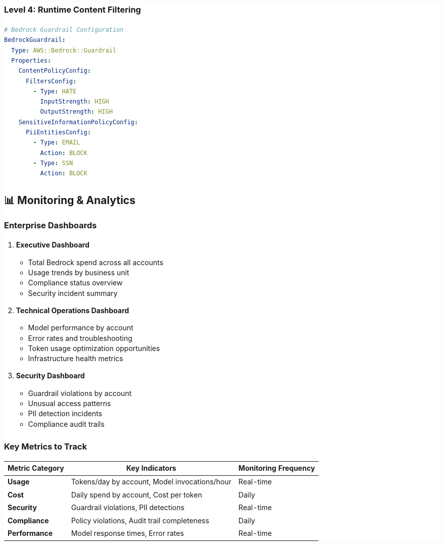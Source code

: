 ### Level 4: Runtime Content Filtering

```yaml
# Bedrock Guardrail Configuration
BedrockGuardrail:
  Type: AWS::Bedrock::Guardrail
  Properties:
    ContentPolicyConfig:
      FiltersConfig:
        - Type: HATE
          InputStrength: HIGH
          OutputStrength: HIGH
    SensitiveInformationPolicyConfig:
      PiiEntitiesConfig:
        - Type: EMAIL
          Action: BLOCK
        - Type: SSN
          Action: BLOCK
```

## 📊 **Monitoring & Analytics**

### Enterprise Dashboards

1. **Executive Dashboard**
   - Total Bedrock spend across all accounts
   - Usage trends by business unit
   - Compliance status overview
   - Security incident summary

2. **Technical Operations Dashboard**
   - Model performance by account
   - Error rates and troubleshooting
   - Token usage optimization opportunities
   - Infrastructure health metrics

3. **Security Dashboard**
   - Guardrail violations by account
   - Unusual access patterns
   - PII detection incidents
   - Compliance audit trails

### Key Metrics to Track

| Metric Category | Key Indicators | Monitoring Frequency |
|----------------|----------------|---------------------|
| **Usage** | Tokens/day by account, Model invocations/hour | Real-time |
| **Cost** | Daily spend by account, Cost per token | Daily |
| **Security** | Guardrail violations, PII detections | Real-time |
| **Compliance** | Policy violations, Audit trail completeness | Daily |
| **Performance** | Model response times, Error rates | Real-time |
